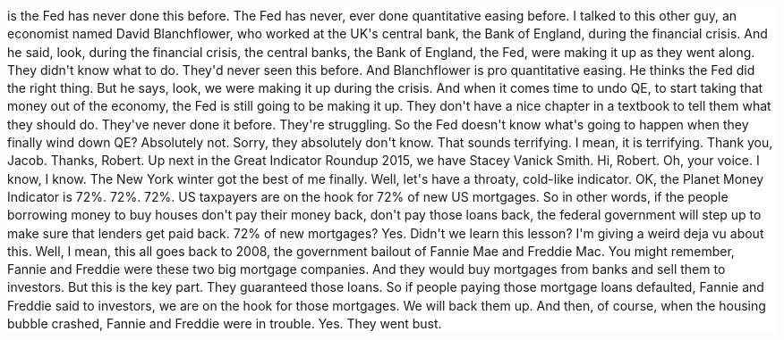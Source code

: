 is the Fed has never done this before.
The Fed has never, ever done quantitative easing before.
I talked to this other guy, an economist
named David Blanchflower, who worked
at the UK's central bank, the Bank of England,
during the financial crisis.
And he said, look, during the financial crisis,
the central banks, the Bank of England, the Fed,
were making it up as they went along.
They didn't know what to do.
They'd never seen this before.
And Blanchflower is pro quantitative easing.
He thinks the Fed did the right thing.
But he says, look, we were making it up during the crisis.
And when it comes time to undo QE,
to start taking that money out of the economy,
the Fed is still going to be making it up.
They don't have a nice chapter in a textbook
to tell them what they should do.
They've never done it before.
They're struggling.
So the Fed doesn't know what's going to happen
when they finally wind down QE?
Absolutely not.
Sorry, they absolutely don't know.
That sounds terrifying.
I mean, it is terrifying.
Thank you, Jacob.
Thanks, Robert.
Up next in the Great Indicator Roundup 2015,
we have Stacey Vanick Smith.
Hi, Robert.
Oh, your voice.
I know, I know.
The New York winter got the best of me finally.
Well, let's have a throaty, cold-like indicator.
OK, the Planet Money Indicator is 72%.
72%.
72%.
US taxpayers are on the hook for 72% of new US mortgages.
So in other words, if the people borrowing money
to buy houses don't pay their money back,
don't pay those loans back, the federal government
will step up to make sure that lenders get paid back.
72% of new mortgages?
Yes.
Didn't we learn this lesson?
I'm giving a weird deja vu about this.
Well, I mean, this all goes back to 2008,
the government bailout of Fannie Mae and Freddie Mac.
You might remember, Fannie and Freddie
were these two big mortgage companies.
And they would buy mortgages from banks
and sell them to investors.
But this is the key part.
They guaranteed those loans.
So if people paying those mortgage loans defaulted,
Fannie and Freddie said to investors,
we are on the hook for those mortgages.
We will back them up.
And then, of course, when the housing bubble crashed,
Fannie and Freddie were in trouble.
Yes.
They went bust.